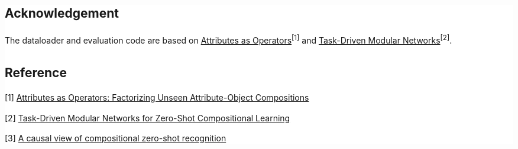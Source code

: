 

## Acknowledgement
The dataloader and evaluation code are based on [Attributes as Operators](https://github.com/Tushar-N/attributes-as-operators)<sup>[1]</sup> and [Task-Driven Modular Networks](https://github.com/facebookresearch/taskmodularnets)<sup>[2]</sup>.



## Reference

[1] [Attributes as Operators: Factorizing Unseen Attribute-Object Compositions](https://arxiv.org/abs/1803.09851)

[2] [Task-Driven Modular Networks for Zero-Shot Compositional Learning](https://arxiv.org/abs/1905.05908)

[3] [A causal view of compositional zero-shot recognition](https://arxiv.org/abs/2006.14610)
